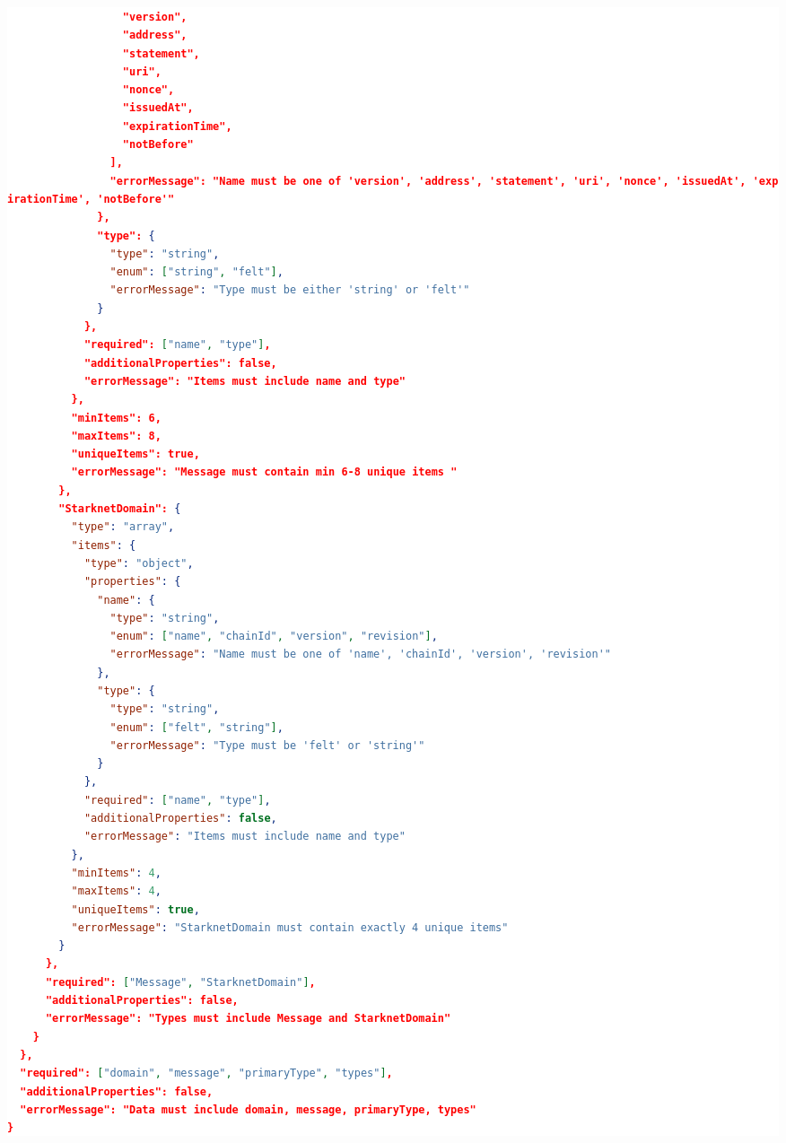 ```json
                  "version",
                  "address",
                  "statement",
                  "uri",
                  "nonce",
                  "issuedAt",
                  "expirationTime",
                  "notBefore"
                ],
                "errorMessage": "Name must be one of 'version', 'address', 'statement', 'uri', 'nonce', 'issuedAt', 'expirationTime', 'notBefore'"
              },
              "type": {
                "type": "string",
                "enum": ["string", "felt"],
                "errorMessage": "Type must be either 'string' or 'felt'"
              }
            },
            "required": ["name", "type"],
            "additionalProperties": false,
            "errorMessage": "Items must include name and type"
          },
          "minItems": 6,
          "maxItems": 8,
          "uniqueItems": true,
          "errorMessage": "Message must contain min 6-8 unique items "
        },
        "StarknetDomain": {
          "type": "array",
          "items": {
            "type": "object",
            "properties": {
              "name": {
                "type": "string",
                "enum": ["name", "chainId", "version", "revision"],
                "errorMessage": "Name must be one of 'name', 'chainId', 'version', 'revision'"
              },
              "type": {
                "type": "string",
                "enum": ["felt", "string"],
                "errorMessage": "Type must be 'felt' or 'string'"
              }
            },
            "required": ["name", "type"],
            "additionalProperties": false,
            "errorMessage": "Items must include name and type"
          },
          "minItems": 4,
          "maxItems": 4,
          "uniqueItems": true,
          "errorMessage": "StarknetDomain must contain exactly 4 unique items"
        }
      },
      "required": ["Message", "StarknetDomain"],
      "additionalProperties": false,
      "errorMessage": "Types must include Message and StarknetDomain"
    }
  },
  "required": ["domain", "message", "primaryType", "types"],
  "additionalProperties": false,
  "errorMessage": "Data must include domain, message, primaryType, types"
}
```